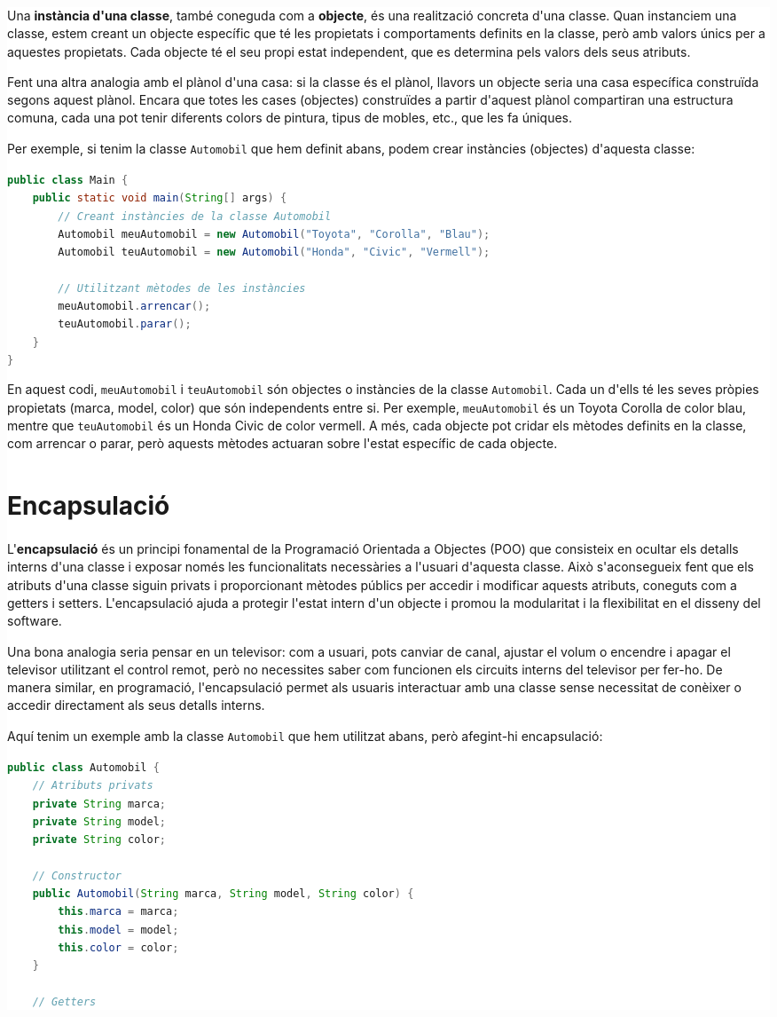Una **instància d'una classe**, també coneguda com a **objecte**, és una realització concreta d'una classe. Quan instanciem una classe, estem creant un objecte específic que té les propietats i comportaments definits en la classe, però amb valors únics per a aquestes propietats. Cada objecte té el seu propi estat independent, que es determina pels valors dels seus atributs.

Fent una altra analogia amb el plànol d'una casa: si la classe és el plànol, llavors un objecte seria una casa específica construïda segons aquest plànol. Encara que totes les cases (objectes) construïdes a partir d'aquest plànol compartiran una estructura comuna, cada una pot tenir diferents colors de pintura, tipus de mobles, etc., que les fa úniques.

Per exemple, si tenim la classe `Automobil` que hem definit abans, podem crear instàncies (objectes) d'aquesta classe:

```java
public class Main {
    public static void main(String[] args) {
        // Creant instàncies de la classe Automobil
        Automobil meuAutomobil = new Automobil("Toyota", "Corolla", "Blau");
        Automobil teuAutomobil = new Automobil("Honda", "Civic", "Vermell");

        // Utilitzant mètodes de les instàncies
        meuAutomobil.arrencar();
        teuAutomobil.parar();
    }
}

```

En aquest codi, `meuAutomobil` i `teuAutomobil` són objectes o instàncies de la classe `Automobil`. Cada un d'ells té les seves pròpies propietats (marca, model, color) que són independents entre si. Per exemple, `meuAutomobil` és un Toyota Corolla de color blau, mentre que `teuAutomobil` és un Honda Civic de color vermell. A més, cada objecte pot cridar els mètodes definits en la classe, com arrencar o parar, però aquests mètodes actuaran sobre l'estat específic de cada objecte.

# Encapsulació

L'**encapsulació** és un principi fonamental de la Programació Orientada a Objectes (POO) que consisteix en ocultar els detalls interns d'una classe i exposar només les funcionalitats necessàries a l'usuari d'aquesta classe. Això s'aconsegueix fent que els atributs d'una classe siguin privats i proporcionant mètodes públics per accedir i modificar aquests atributs, coneguts com a getters i setters. L'encapsulació ajuda a protegir l'estat intern d'un objecte i promou la modularitat i la flexibilitat en el disseny del software.

Una bona analogia seria pensar en un televisor: com a usuari, pots canviar de canal, ajustar el volum o encendre i apagar el televisor utilitzant el control remot, però no necessites saber com funcionen els circuits interns del televisor per fer-ho. De manera similar, en programació, l'encapsulació permet als usuaris interactuar amb una classe sense necessitat de conèixer o accedir directament als seus detalls interns.

Aquí tenim un exemple amb la classe `Automobil` que hem utilitzat abans, però afegint-hi encapsulació:

```java
public class Automobil {
    // Atributs privats
    private String marca;
    private String model;
    private String color;

    // Constructor
    public Automobil(String marca, String model, String color) {
        this.marca = marca;
        this.model = model;
        this.color = color;
    }

    // Getters
```